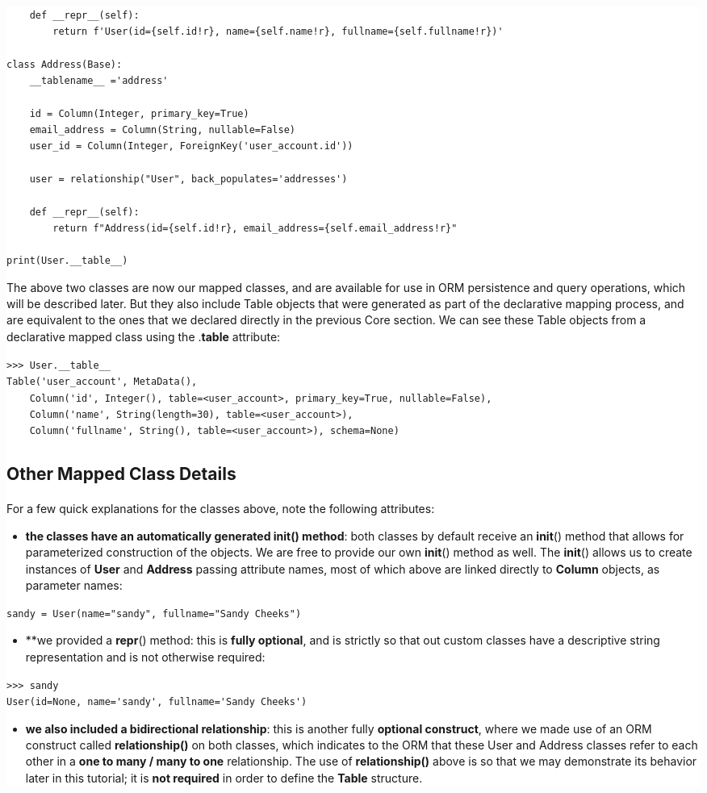 ```python=
    def __repr__(self):
        return f'User(id={self.id!r}, name={self.name!r}, fullname={self.fullname!r})'

class Address(Base):
    __tablename__ ='address'

    id = Column(Integer, primary_key=True)
    email_address = Column(String, nullable=False)
    user_id = Column(Integer, ForeignKey('user_account.id'))

    user = relationship("User", back_populates='addresses')

    def __repr__(self):
        return f"Address(id={self.id!r}, email_address={self.email_address!r}"

print(User.__table__)
```

The above two classes are now our mapped classes, and are available for use in ORM persistence and query operations, which will be described later. But they also include Table objects that were generated as part of the declarative mapping process, and are equivalent to the ones that we declared directly in the previous Core section. We can see these Table objects from a declarative mapped class using the .__table__ attribute:
```python=
>>> User.__table__
Table('user_account', MetaData(),
    Column('id', Integer(), table=<user_account>, primary_key=True, nullable=False),
    Column('name', String(length=30), table=<user_account>),
    Column('fullname', String(), table=<user_account>), schema=None)
```

## Other Mapped Class Details
For a few quick explanations for the classes above, note the following attributes:
- **the classes have an automatically generated __init__() method**: both classes by default receive an __init__() method that allows for parameterized construction of the objects. We are free to provide our own __init__() method as well. The __init__() allows us to create instances of **User** and **Address** passing attribute names, most of which above are linked directly to **Column** objects, as parameter names:
```python=
sandy = User(name="sandy", fullname="Sandy Cheeks")
```
- **we provided a __repr__() method: this is **fully optional**, and is strictly so that out custom classes have a descriptive string representation and is not otherwise required:
```python=
>>> sandy
User(id=None, name='sandy', fullname='Sandy Cheeks')
```
- **we also included a bidirectional relationship**: this is another fully **optional construct**, where we made use of an ORM construct called **relationship()** on both classes, which indicates to the ORM that these User and Address classes refer to each other in a **one to many / many to one** relationship. The use of **relationship()** above is so that we may demonstrate its behavior later in this tutorial; it is **not required** in order to define the **Table** structure.
